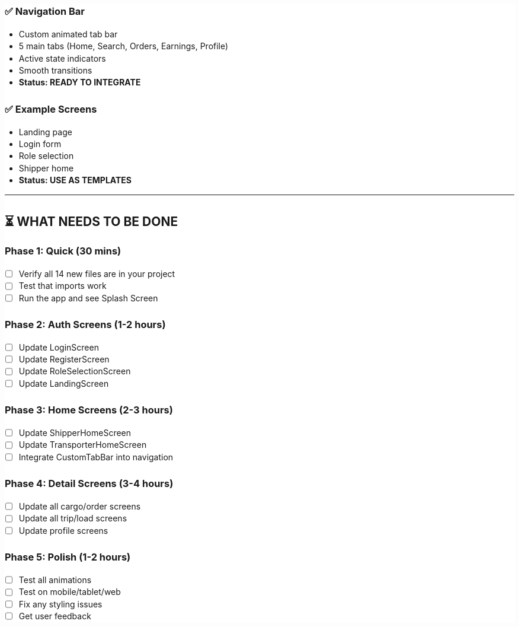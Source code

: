 ### ✅ Navigation Bar

- Custom animated tab bar
- 5 main tabs (Home, Search, Orders, Earnings, Profile)
- Active state indicators
- Smooth transitions
- **Status: READY TO INTEGRATE**

### ✅ Example Screens

- Landing page
- Login form
- Role selection
- Shipper home
- **Status: USE AS TEMPLATES**

---

## ⏳ WHAT NEEDS TO BE DONE

### Phase 1: Quick (30 mins)

- [ ] Verify all 14 new files are in your project
- [ ] Test that imports work
- [ ] Run the app and see Splash Screen

### Phase 2: Auth Screens (1-2 hours)

- [ ] Update LoginScreen
- [ ] Update RegisterScreen
- [ ] Update RoleSelectionScreen
- [ ] Update LandingScreen

### Phase 3: Home Screens (2-3 hours)

- [ ] Update ShipperHomeScreen
- [ ] Update TransporterHomeScreen
- [ ] Integrate CustomTabBar into navigation

### Phase 4: Detail Screens (3-4 hours)

- [ ] Update all cargo/order screens
- [ ] Update all trip/load screens
- [ ] Update profile screens

### Phase 5: Polish (1-2 hours)

- [ ] Test all animations
- [ ] Test on mobile/tablet/web
- [ ] Fix any styling issues
- [ ] Get user feedback
